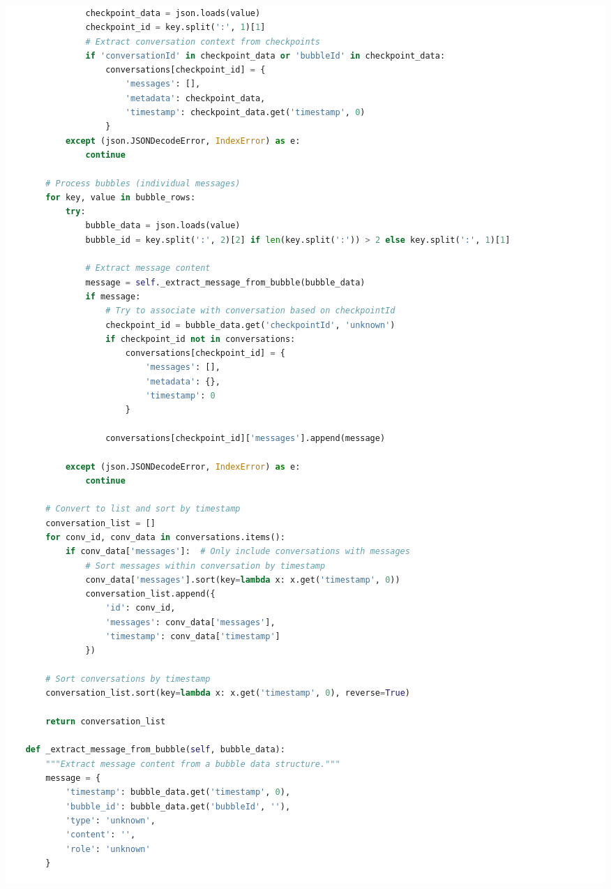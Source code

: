 ```python
                checkpoint_data = json.loads(value)
                checkpoint_id = key.split(':', 1)[1]
                # Extract conversation context from checkpoints
                if 'conversationId' in checkpoint_data or 'bubbleId' in checkpoint_data:
                    conversations[checkpoint_id] = {
                        'messages': [],
                        'metadata': checkpoint_data,
                        'timestamp': checkpoint_data.get('timestamp', 0)
                    }
            except (json.JSONDecodeError, IndexError) as e:
                continue
        
        # Process bubbles (individual messages)
        for key, value in bubble_rows:
            try:
                bubble_data = json.loads(value)
                bubble_id = key.split(':', 2)[2] if len(key.split(':')) > 2 else key.split(':', 1)[1]
                
                # Extract message content
                message = self._extract_message_from_bubble(bubble_data)
                if message:
                    # Try to associate with conversation based on checkpointId
                    checkpoint_id = bubble_data.get('checkpointId', 'unknown')
                    if checkpoint_id not in conversations:
                        conversations[checkpoint_id] = {
                            'messages': [],
                            'metadata': {},
                            'timestamp': 0
                        }
                    
                    conversations[checkpoint_id]['messages'].append(message)
                    
            except (json.JSONDecodeError, IndexError) as e:
                continue
        
        # Convert to list and sort by timestamp
        conversation_list = []
        for conv_id, conv_data in conversations.items():
            if conv_data['messages']:  # Only include conversations with messages
                # Sort messages within conversation by timestamp
                conv_data['messages'].sort(key=lambda x: x.get('timestamp', 0))
                conversation_list.append({
                    'id': conv_id,
                    'messages': conv_data['messages'],
                    'timestamp': conv_data['timestamp']
                })
        
        # Sort conversations by timestamp
        conversation_list.sort(key=lambda x: x.get('timestamp', 0), reverse=True)
        
        return conversation_list

    def _extract_message_from_bubble(self, bubble_data):
        """Extract message content from a bubble data structure."""
        message = {
            'timestamp': bubble_data.get('timestamp', 0),
            'bubble_id': bubble_data.get('bubbleId', ''),
            'type': 'unknown',
            'content': '',
            'role': 'unknown'
        }
        
```